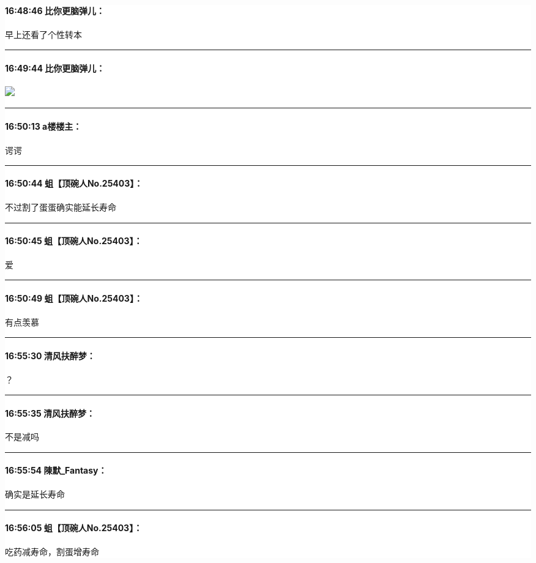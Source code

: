 #### 16:48:46  比你更脑弹儿：

早上还看了个性转本

*****

#### 16:49:44  比你更脑弹儿：

![](http://gchat.qpic.cn/gchatpic_new/1035154062/614391357-2843218800-C1B87B949571DB92DFD814D20F253296/0?term=2")

*****

#### 16:50:13  a楼楼主：

谔谔

*****

#### 16:50:44  蛆【顶碗人No.25403】：

不过割了蛋蛋确实能延长寿命

*****

#### 16:50:45  蛆【顶碗人No.25403】：

爱

*****

#### 16:50:49  蛆【顶碗人No.25403】：

有点羡慕

*****

#### 16:55:30  清风扶醉梦：

？

*****

#### 16:55:35  清风扶醉梦：

不是减吗

*****

#### 16:55:54  陳默_Fantasy：

确实是延长寿命

*****

#### 16:56:05  蛆【顶碗人No.25403】：

吃药减寿命，割蛋增寿命
